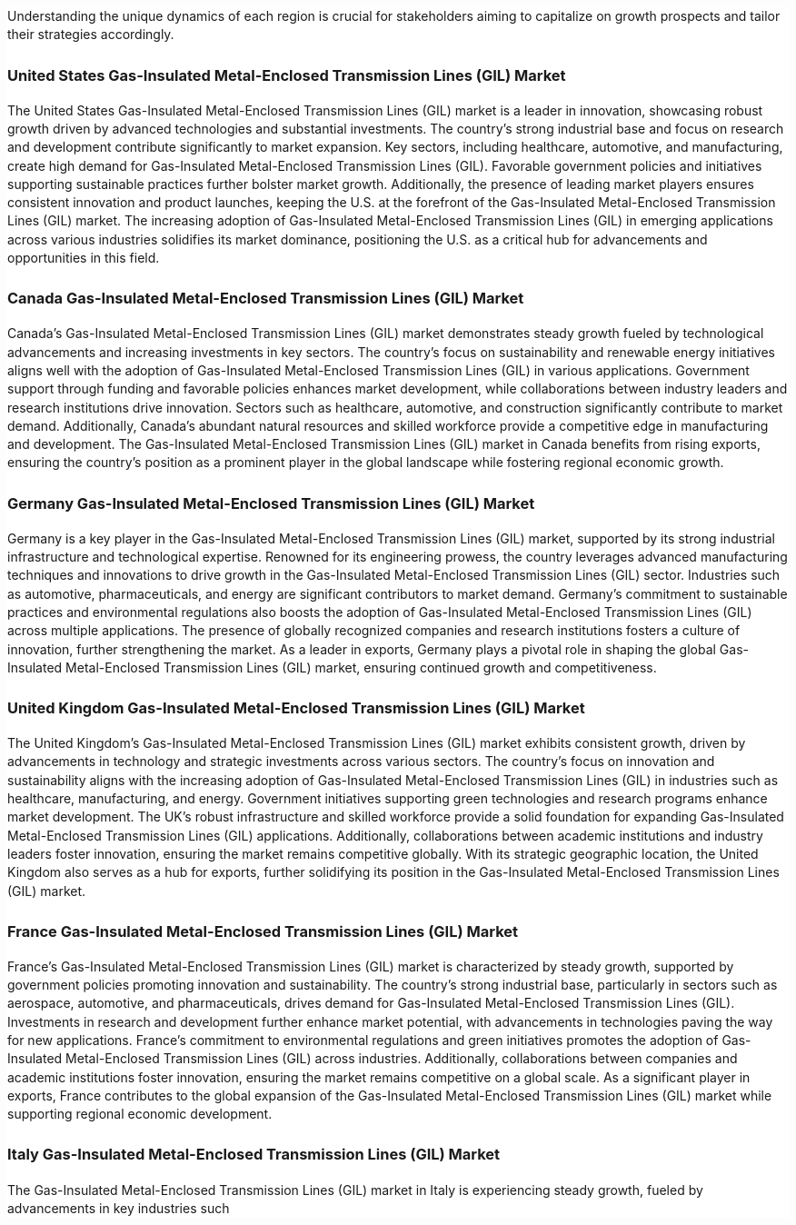Understanding the unique dynamics of each region is crucial for stakeholders aiming to capitalize on growth prospects and tailor their strategies accordingly.</p><h3>United States Gas-Insulated Metal-Enclosed Transmission Lines (GIL) Market</h3><p>The United States Gas-Insulated Metal-Enclosed Transmission Lines (GIL) market is a leader in innovation, showcasing robust growth driven by advanced technologies and substantial investments. The country&rsquo;s strong industrial base and focus on research and development contribute significantly to market expansion. Key sectors, including healthcare, automotive, and manufacturing, create high demand for Gas-Insulated Metal-Enclosed Transmission Lines (GIL). Favorable government policies and initiatives supporting sustainable practices further bolster market growth. Additionally, the presence of leading market players ensures consistent innovation and product launches, keeping the U.S. at the forefront of the Gas-Insulated Metal-Enclosed Transmission Lines (GIL) market. The increasing adoption of Gas-Insulated Metal-Enclosed Transmission Lines (GIL) in emerging applications across various industries solidifies its market dominance, positioning the U.S. as a critical hub for advancements and opportunities in this field.</p><h3>Canada Gas-Insulated Metal-Enclosed Transmission Lines (GIL) Market</h3><p>Canada&rsquo;s Gas-Insulated Metal-Enclosed Transmission Lines (GIL) market demonstrates steady growth fueled by technological advancements and increasing investments in key sectors. The country&rsquo;s focus on sustainability and renewable energy initiatives aligns well with the adoption of Gas-Insulated Metal-Enclosed Transmission Lines (GIL) in various applications. Government support through funding and favorable policies enhances market development, while collaborations between industry leaders and research institutions drive innovation. Sectors such as healthcare, automotive, and construction significantly contribute to market demand. Additionally, Canada&rsquo;s abundant natural resources and skilled workforce provide a competitive edge in manufacturing and development. The Gas-Insulated Metal-Enclosed Transmission Lines (GIL) market in Canada benefits from rising exports, ensuring the country&rsquo;s position as a prominent player in the global landscape while fostering regional economic growth.</p><h3>Germany Gas-Insulated Metal-Enclosed Transmission Lines (GIL) Market</h3><p>Germany is a key player in the Gas-Insulated Metal-Enclosed Transmission Lines (GIL) market, supported by its strong industrial infrastructure and technological expertise. Renowned for its engineering prowess, the country leverages advanced manufacturing techniques and innovations to drive growth in the Gas-Insulated Metal-Enclosed Transmission Lines (GIL) sector. Industries such as automotive, pharmaceuticals, and energy are significant contributors to market demand. Germany&rsquo;s commitment to sustainable practices and environmental regulations also boosts the adoption of Gas-Insulated Metal-Enclosed Transmission Lines (GIL) across multiple applications. The presence of globally recognized companies and research institutions fosters a culture of innovation, further strengthening the market. As a leader in exports, Germany plays a pivotal role in shaping the global Gas-Insulated Metal-Enclosed Transmission Lines (GIL) market, ensuring continued growth and competitiveness.</p><h3>United Kingdom Gas-Insulated Metal-Enclosed Transmission Lines (GIL) Market</h3><p>The United Kingdom&rsquo;s Gas-Insulated Metal-Enclosed Transmission Lines (GIL) market exhibits consistent growth, driven by advancements in technology and strategic investments across various sectors. The country&rsquo;s focus on innovation and sustainability aligns with the increasing adoption of Gas-Insulated Metal-Enclosed Transmission Lines (GIL) in industries such as healthcare, manufacturing, and energy. Government initiatives supporting green technologies and research programs enhance market development. The UK&rsquo;s robust infrastructure and skilled workforce provide a solid foundation for expanding Gas-Insulated Metal-Enclosed Transmission Lines (GIL) applications. Additionally, collaborations between academic institutions and industry leaders foster innovation, ensuring the market remains competitive globally. With its strategic geographic location, the United Kingdom also serves as a hub for exports, further solidifying its position in the Gas-Insulated Metal-Enclosed Transmission Lines (GIL) market.</p><h3>France Gas-Insulated Metal-Enclosed Transmission Lines (GIL) Market</h3><p>France&rsquo;s Gas-Insulated Metal-Enclosed Transmission Lines (GIL) market is characterized by steady growth, supported by government policies promoting innovation and sustainability. The country&rsquo;s strong industrial base, particularly in sectors such as aerospace, automotive, and pharmaceuticals, drives demand for Gas-Insulated Metal-Enclosed Transmission Lines (GIL). Investments in research and development further enhance market potential, with advancements in technologies paving the way for new applications. France&rsquo;s commitment to environmental regulations and green initiatives promotes the adoption of Gas-Insulated Metal-Enclosed Transmission Lines (GIL) across industries. Additionally, collaborations between companies and academic institutions foster innovation, ensuring the market remains competitive on a global scale. As a significant player in exports, France contributes to the global expansion of the Gas-Insulated Metal-Enclosed Transmission Lines (GIL) market while supporting regional economic development.</p><h3>Italy Gas-Insulated Metal-Enclosed Transmission Lines (GIL) Market</h3><p>The Gas-Insulated Metal-Enclosed Transmission Lines (GIL) market in Italy is experiencing steady growth, fueled by advancements in key industries such